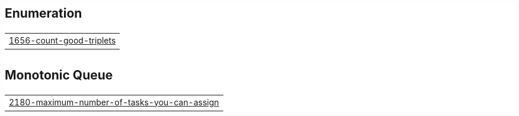## Enumeration
|  |
| ------- |
| [1656-count-good-triplets](https://github.com/ShrutiPundir17/LeetCode/tree/master/1656-count-good-triplets) |
## Monotonic Queue
|  |
| ------- |
| [2180-maximum-number-of-tasks-you-can-assign](https://github.com/ShrutiPundir17/LeetCode/tree/master/2180-maximum-number-of-tasks-you-can-assign) |
